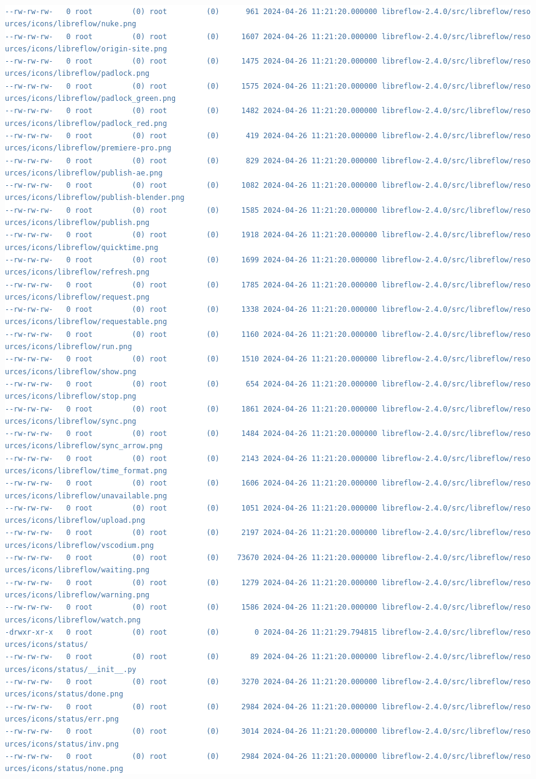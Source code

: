 ```diff
--rw-rw-rw-   0 root         (0) root         (0)      961 2024-04-26 11:21:20.000000 libreflow-2.4.0/src/libreflow/resources/icons/libreflow/nuke.png
--rw-rw-rw-   0 root         (0) root         (0)     1607 2024-04-26 11:21:20.000000 libreflow-2.4.0/src/libreflow/resources/icons/libreflow/origin-site.png
--rw-rw-rw-   0 root         (0) root         (0)     1475 2024-04-26 11:21:20.000000 libreflow-2.4.0/src/libreflow/resources/icons/libreflow/padlock.png
--rw-rw-rw-   0 root         (0) root         (0)     1575 2024-04-26 11:21:20.000000 libreflow-2.4.0/src/libreflow/resources/icons/libreflow/padlock_green.png
--rw-rw-rw-   0 root         (0) root         (0)     1482 2024-04-26 11:21:20.000000 libreflow-2.4.0/src/libreflow/resources/icons/libreflow/padlock_red.png
--rw-rw-rw-   0 root         (0) root         (0)      419 2024-04-26 11:21:20.000000 libreflow-2.4.0/src/libreflow/resources/icons/libreflow/premiere-pro.png
--rw-rw-rw-   0 root         (0) root         (0)      829 2024-04-26 11:21:20.000000 libreflow-2.4.0/src/libreflow/resources/icons/libreflow/publish-ae.png
--rw-rw-rw-   0 root         (0) root         (0)     1082 2024-04-26 11:21:20.000000 libreflow-2.4.0/src/libreflow/resources/icons/libreflow/publish-blender.png
--rw-rw-rw-   0 root         (0) root         (0)     1585 2024-04-26 11:21:20.000000 libreflow-2.4.0/src/libreflow/resources/icons/libreflow/publish.png
--rw-rw-rw-   0 root         (0) root         (0)     1918 2024-04-26 11:21:20.000000 libreflow-2.4.0/src/libreflow/resources/icons/libreflow/quicktime.png
--rw-rw-rw-   0 root         (0) root         (0)     1699 2024-04-26 11:21:20.000000 libreflow-2.4.0/src/libreflow/resources/icons/libreflow/refresh.png
--rw-rw-rw-   0 root         (0) root         (0)     1785 2024-04-26 11:21:20.000000 libreflow-2.4.0/src/libreflow/resources/icons/libreflow/request.png
--rw-rw-rw-   0 root         (0) root         (0)     1338 2024-04-26 11:21:20.000000 libreflow-2.4.0/src/libreflow/resources/icons/libreflow/requestable.png
--rw-rw-rw-   0 root         (0) root         (0)     1160 2024-04-26 11:21:20.000000 libreflow-2.4.0/src/libreflow/resources/icons/libreflow/run.png
--rw-rw-rw-   0 root         (0) root         (0)     1510 2024-04-26 11:21:20.000000 libreflow-2.4.0/src/libreflow/resources/icons/libreflow/show.png
--rw-rw-rw-   0 root         (0) root         (0)      654 2024-04-26 11:21:20.000000 libreflow-2.4.0/src/libreflow/resources/icons/libreflow/stop.png
--rw-rw-rw-   0 root         (0) root         (0)     1861 2024-04-26 11:21:20.000000 libreflow-2.4.0/src/libreflow/resources/icons/libreflow/sync.png
--rw-rw-rw-   0 root         (0) root         (0)     1484 2024-04-26 11:21:20.000000 libreflow-2.4.0/src/libreflow/resources/icons/libreflow/sync_arrow.png
--rw-rw-rw-   0 root         (0) root         (0)     2143 2024-04-26 11:21:20.000000 libreflow-2.4.0/src/libreflow/resources/icons/libreflow/time_format.png
--rw-rw-rw-   0 root         (0) root         (0)     1606 2024-04-26 11:21:20.000000 libreflow-2.4.0/src/libreflow/resources/icons/libreflow/unavailable.png
--rw-rw-rw-   0 root         (0) root         (0)     1051 2024-04-26 11:21:20.000000 libreflow-2.4.0/src/libreflow/resources/icons/libreflow/upload.png
--rw-rw-rw-   0 root         (0) root         (0)     2197 2024-04-26 11:21:20.000000 libreflow-2.4.0/src/libreflow/resources/icons/libreflow/vscodium.png
--rw-rw-rw-   0 root         (0) root         (0)    73670 2024-04-26 11:21:20.000000 libreflow-2.4.0/src/libreflow/resources/icons/libreflow/waiting.png
--rw-rw-rw-   0 root         (0) root         (0)     1279 2024-04-26 11:21:20.000000 libreflow-2.4.0/src/libreflow/resources/icons/libreflow/warning.png
--rw-rw-rw-   0 root         (0) root         (0)     1586 2024-04-26 11:21:20.000000 libreflow-2.4.0/src/libreflow/resources/icons/libreflow/watch.png
-drwxr-xr-x   0 root         (0) root         (0)        0 2024-04-26 11:21:29.794815 libreflow-2.4.0/src/libreflow/resources/icons/status/
--rw-rw-rw-   0 root         (0) root         (0)       89 2024-04-26 11:21:20.000000 libreflow-2.4.0/src/libreflow/resources/icons/status/__init__.py
--rw-rw-rw-   0 root         (0) root         (0)     3270 2024-04-26 11:21:20.000000 libreflow-2.4.0/src/libreflow/resources/icons/status/done.png
--rw-rw-rw-   0 root         (0) root         (0)     2984 2024-04-26 11:21:20.000000 libreflow-2.4.0/src/libreflow/resources/icons/status/err.png
--rw-rw-rw-   0 root         (0) root         (0)     3014 2024-04-26 11:21:20.000000 libreflow-2.4.0/src/libreflow/resources/icons/status/inv.png
--rw-rw-rw-   0 root         (0) root         (0)     2984 2024-04-26 11:21:20.000000 libreflow-2.4.0/src/libreflow/resources/icons/status/none.png
```